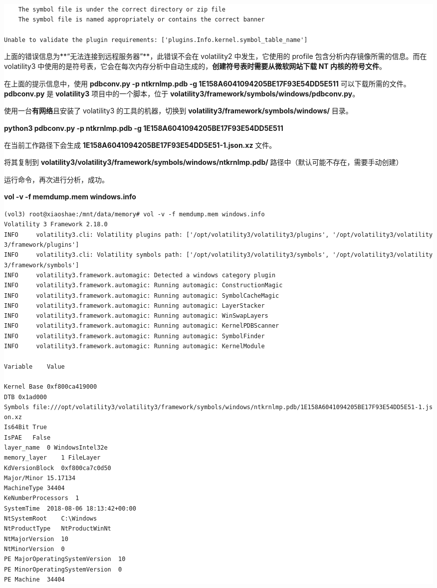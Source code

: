 ```
	The symbol file is under the correct directory or zip file
	The symbol file is named appropriately or contains the correct banner

Unable to validate the plugin requirements: ['plugins.Info.kernel.symbol_table_name']
```



上面的错误信息为**“无法连接到远程服务器”**，此错误不会在 volatility2 中发生，它使用的 profile 包含分析内存镜像所需的信息。而在 volatility3 中使用的是符号表，它会在每次内存分析中自动生成的，**创建符号表时需要从微软网站下载 NT 内核的符号文件**。



在上面的提示信息中，使用 **pdbconv.py -p ntkrnlmp.pdb -g 1E158A6041094205BE17F93E54DD5E511** 可以下载所需的文件。**pdbconv.py** 是 **volatility3** 项目中的一个脚本，位于 **volatility3/framework/symbols/windows/pdbconv.py**。



使用一台**有网络**且安装了 volatility3 的工具的机器，切换到 **volatility3/framework/symbols/windows/** 目录。

**python3 pdbconv.py -p ntkrnlmp.pdb -g 1E158A6041094205BE17F93E54DD5E511**

在当前工作路径下会生成 **1E158A6041094205BE17F93E54DD5E51-1.json.xz** 文件。



将其复制到 **volatility3/volatility3/framework/symbols/windows/ntkrnlmp.pdb/** 路径中（默认可能不存在，需要手动创建）



运行命令，再次进行分析，成功。

**vol -v -f memdump.mem windows.info**

```
(vol3) root@xiaoshae:/mnt/data/memory# vol -v -f memdump.mem windows.info
Volatility 3 Framework 2.18.0
INFO     volatility3.cli: Volatility plugins path: ['/opt/volatility3/volatility3/plugins', '/opt/volatility3/volatility3/framework/plugins']
INFO     volatility3.cli: Volatility symbols path: ['/opt/volatility3/volatility3/symbols', '/opt/volatility3/volatility3/framework/symbols']
INFO     volatility3.framework.automagic: Detected a windows category plugin
INFO     volatility3.framework.automagic: Running automagic: ConstructionMagic
INFO     volatility3.framework.automagic: Running automagic: SymbolCacheMagic
INFO     volatility3.framework.automagic: Running automagic: LayerStacker
INFO     volatility3.framework.automagic: Running automagic: WinSwapLayers
INFO     volatility3.framework.automagic: Running automagic: KernelPDBScanner
INFO     volatility3.framework.automagic: Running automagic: SymbolFinder    
INFO     volatility3.framework.automagic: Running automagic: KernelModule

Variable	Value

Kernel Base	0xf800ca419000
DTB	0x1ad000
Symbols	file:///opt/volatility3/volatility3/framework/symbols/windows/ntkrnlmp.pdb/1E158A6041094205BE17F93E54DD5E51-1.json.xz
Is64Bit	True
IsPAE	False
layer_name	0 WindowsIntel32e
memory_layer	1 FileLayer
KdVersionBlock	0xf800ca7c0d50
Major/Minor	15.17134
MachineType	34404
KeNumberProcessors	1
SystemTime	2018-08-06 18:13:42+00:00
NtSystemRoot	C:\Windows
NtProductType	NtProductWinNt
NtMajorVersion	10
NtMinorVersion	0
PE MajorOperatingSystemVersion	10
PE MinorOperatingSystemVersion	0
PE Machine	34404
```